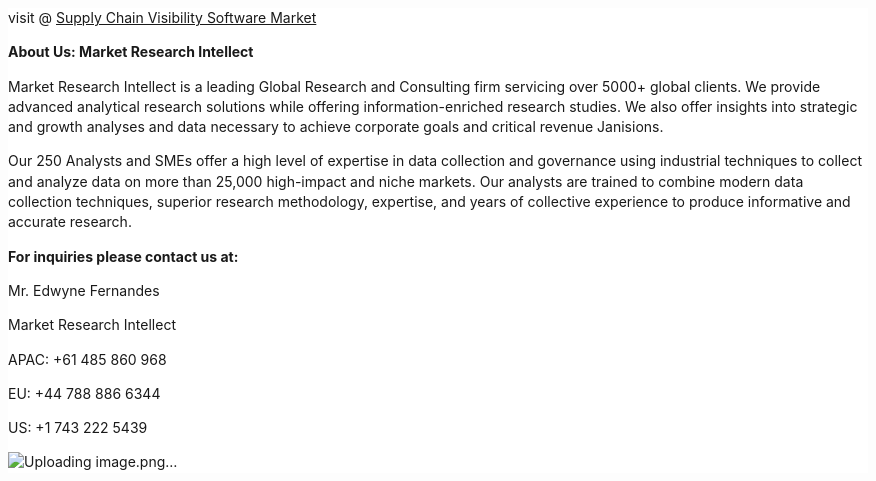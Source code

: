 visit&nbsp;@</strong>&nbsp;</span><span class="font-[700]"><a href="https://www.marketresearchintellect.com/product/global-supply-chain-visibility-software-market-size-and-forecast/?utm_source=Linkedin&utm_medium=828" target="_blank" data-tracking-control-name="article-ssr-frontend-pulse_little-text-block" data-tracking-will-navigate="" data-test-link="">Supply Chain Visibility Software Market</a></span></p><p><strong><span class="font-[700]">About Us: Market Research Intellect</span></strong></p><p><span class="">Market Research Intellect is a leading Global Research and Consulting firm servicing over 5000+ global clients. We provide advanced analytical research solutions while offering information-enriched research studies.&nbsp;</span>We also offer insights into strategic and growth analyses and data necessary to achieve corporate goals and critical revenue Janisions.</p><p><span class="">Our 250 Analysts and SMEs offer a high level of expertise in data collection and governance using industrial techniques to collect and analyze data on more than 25,000 high-impact and niche markets. Our analysts are trained to combine modern data collection techniques, superior research methodology, expertise, and years of collective experience to produce informative and accurate research.</span></p><p><strong>For inquiries please contact us at:</strong></p><p>Mr. Edwyne Fernandes</p><p>Market Research Intellect</p><p>APAC: +61 485 860 968</p><p>EU: +44 788 886 6344</p><p>US: +1 743 222 5439</p>
![Uploading image.png…]()
